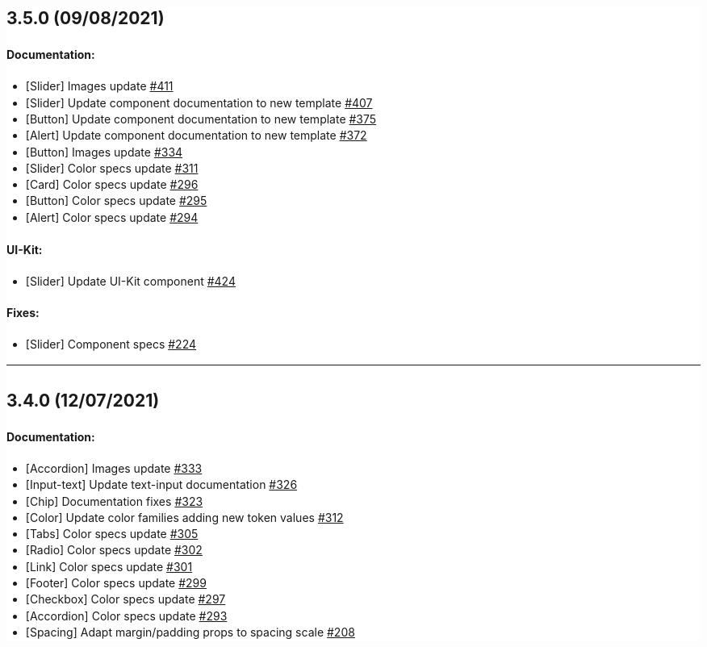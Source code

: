 
## 3.5.0 (09/08/2021)

#### Documentation:

-  [Slider] Images update [#411](https://github.com/dxc-technology/halstack-style-guide/issues/411)
-  [Slider] Update component documentation to new template [#407](https://github.com/dxc-technology/halstack-style-guide/issues/407)
-  [Button] Update component documentation to new template [#375](https://github.com/dxc-technology/halstack-style-guide/issues/375)
-  [Alert] Update component documentation to new template [#372](https://github.com/dxc-technology/halstack-style-guide/issues/372)
-  [Button] Images update [#334](https://github.com/dxc-technology/halstack-style-guide/issues/334)
-  [Slider] Color specs update [#311](https://github.com/dxc-technology/halstack-style-guide/issues/311)
-  [Card] Color specs update [#296](https://github.com/dxc-technology/halstack-style-guide/issues/296)
-  [Button] Color specs update [#295](https://github.com/dxc-technology/halstack-style-guide/issues/295)
-  [Alert] Color specs update [#294](https://github.com/dxc-technology/halstack-style-guide/issues/294)

#### UI-Kit:

-  [Slider] Update UI-Kit component [#424](https://github.com/dxc-technology/halstack-style-guide/issues/424)

#### Fixes:

-  [Slider] Component specs [#224](https://github.com/dxc-technology/halstack-style-guide/issues/224)

---

## 3.4.0 (12/07/2021)

#### Documentation:

-  [Accordion] Images update [#333](https://github.com/dxc-technology/halstack-style-guide/issues/333)
-  [Input-text] Update text-input documentation [#326](https://github.com/dxc-technology/halstack-style-guide/issues/326)
-  [Chip] Documentation fixes [#323](https://github.com/dxc-technology/halstack-style-guide/issues/323)
-  [Color] Update color families adding new token values [#312](https://github.com/dxc-technology/halstack-style-guide/issues/312)
-  [Tabs] Color specs update [#305](https://github.com/dxc-technology/halstack-style-guide/issues/305)
-  [Radio] Color specs update [#302](https://github.com/dxc-technology/halstack-style-guide/issues/302)
-  [Link] Color specs update [#301](https://github.com/dxc-technology/halstack-style-guide/issues/301)
-  [Footer] Color specs update [#299](https://github.com/dxc-technology/halstack-style-guide/issues/299)
-  [Checkbox] Color specs update [#297](https://github.com/dxc-technology/halstack-style-guide/issues/297)
-  [Accordion] Color specs update [#293](https://github.com/dxc-technology/halstack-style-guide/issues/293)
-  [Spacing] Adapt margin/padding props to spacing scale [#208](https://github.com/dxc-technology/halstack-style-guide/issues/208)
